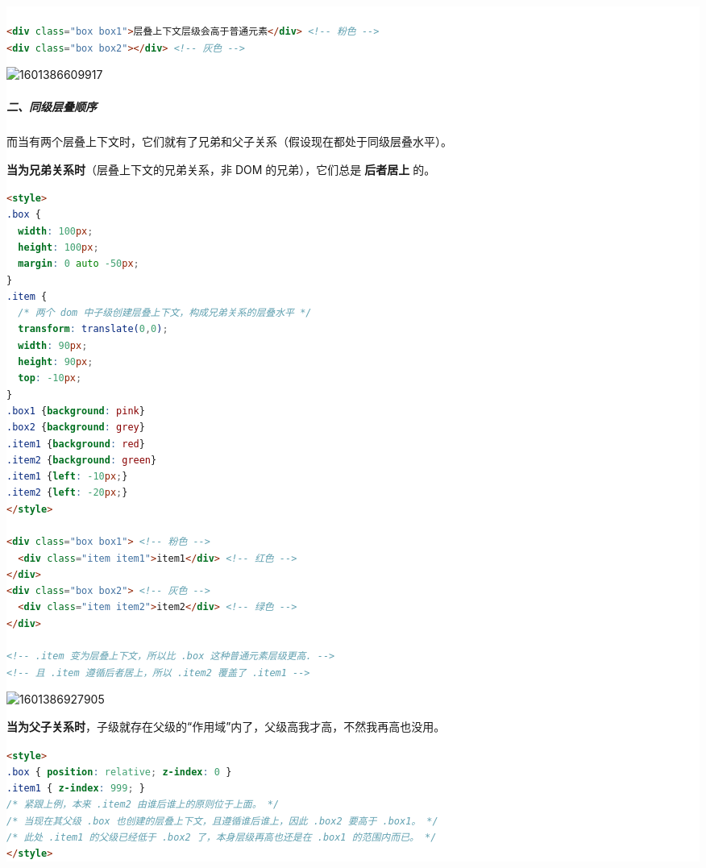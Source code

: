 ```html

<div class="box box1">层叠上下文层级会高于普通元素</div> <!-- 粉色 -->
<div class="box box2"></div> <!-- 灰色 -->
```

![1601386609917](E:\notes\pictures\层叠上下文\层叠上下文层级会高于普通元素.png)



##### 二、同级层叠顺序

而当有两个层叠上下文时，它们就有了兄弟和父子关系（假设现在都处于同级层叠水平）。

**当为兄弟关系时**（层叠上下文的兄弟关系，非 DOM 的兄弟），它们总是 **后者居上** 的。

```html
<style>
.box {
  width: 100px;
  height: 100px;
  margin: 0 auto -50px;
}
.item {
  /* 两个 dom 中子级创建层叠上下文，构成兄弟关系的层叠水平 */
  transform: translate(0,0);
  width: 90px;
  height: 90px;
  top: -10px;
}
.box1 {background: pink}
.box2 {background: grey}
.item1 {background: red}
.item2 {background: green}
.item1 {left: -10px;}
.item2 {left: -20px;}
</style>

<div class="box box1"> <!-- 粉色 -->
  <div class="item item1">item1</div> <!-- 红色 -->
</div>
<div class="box box2"> <!-- 灰色 -->
  <div class="item item2">item2</div> <!-- 绿色 -->
</div>

<!-- .item 变为层叠上下文，所以比 .box 这种普通元素层级更高. -->
<!-- 且 .item 遵循后者居上，所以 .item2 覆盖了 .item1 -->
```

![1601386927905](E:\notes\pictures\层叠上下文\同级层叠水平下的层叠顺序.png)

**当为父子关系时**，子级就存在父级的“作用域”内了，父级高我才高，不然我再高也没用。

```html
<style>
.box { position: relative; z-index: 0 }
.item1 { z-index: 999; }
/* 紧跟上例，本来 .item2 由谁后谁上的原则位于上面。 */
/* 当现在其父级 .box 也创建的层叠上下文，且遵循谁后谁上，因此 .box2 要高于 .box1。 */
/* 此处 .item1 的父级已经低于 .box2 了，本身层级再高也还是在 .box1 的范围内而已。 */
</style>
```
